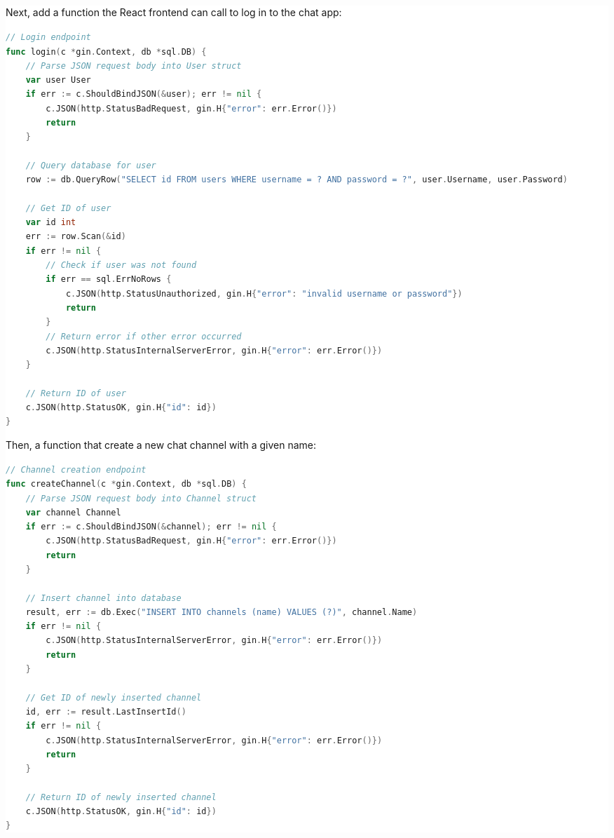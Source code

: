 Next, add a function the React frontend can call to log in to the chat app:

```go
// Login endpoint
func login(c *gin.Context, db *sql.DB) {
	// Parse JSON request body into User struct
	var user User
	if err := c.ShouldBindJSON(&user); err != nil {
		c.JSON(http.StatusBadRequest, gin.H{"error": err.Error()})
		return
	}

	// Query database for user
	row := db.QueryRow("SELECT id FROM users WHERE username = ? AND password = ?", user.Username, user.Password)

	// Get ID of user
	var id int
	err := row.Scan(&id)
	if err != nil {
		// Check if user was not found
		if err == sql.ErrNoRows {
			c.JSON(http.StatusUnauthorized, gin.H{"error": "invalid username or password"})
			return
		}
		// Return error if other error occurred
		c.JSON(http.StatusInternalServerError, gin.H{"error": err.Error()})
	}

	// Return ID of user
	c.JSON(http.StatusOK, gin.H{"id": id})
}
```

Then, a function that create a new chat channel with a given name:

```go
// Channel creation endpoint
func createChannel(c *gin.Context, db *sql.DB) {
	// Parse JSON request body into Channel struct
	var channel Channel
	if err := c.ShouldBindJSON(&channel); err != nil {
		c.JSON(http.StatusBadRequest, gin.H{"error": err.Error()})
		return
	}

	// Insert channel into database
	result, err := db.Exec("INSERT INTO channels (name) VALUES (?)", channel.Name)
	if err != nil {
		c.JSON(http.StatusInternalServerError, gin.H{"error": err.Error()})
		return
	}

	// Get ID of newly inserted channel
	id, err := result.LastInsertId()
	if err != nil {
		c.JSON(http.StatusInternalServerError, gin.H{"error": err.Error()})
		return
	}

	// Return ID of newly inserted channel
	c.JSON(http.StatusOK, gin.H{"id": id})
}
```
